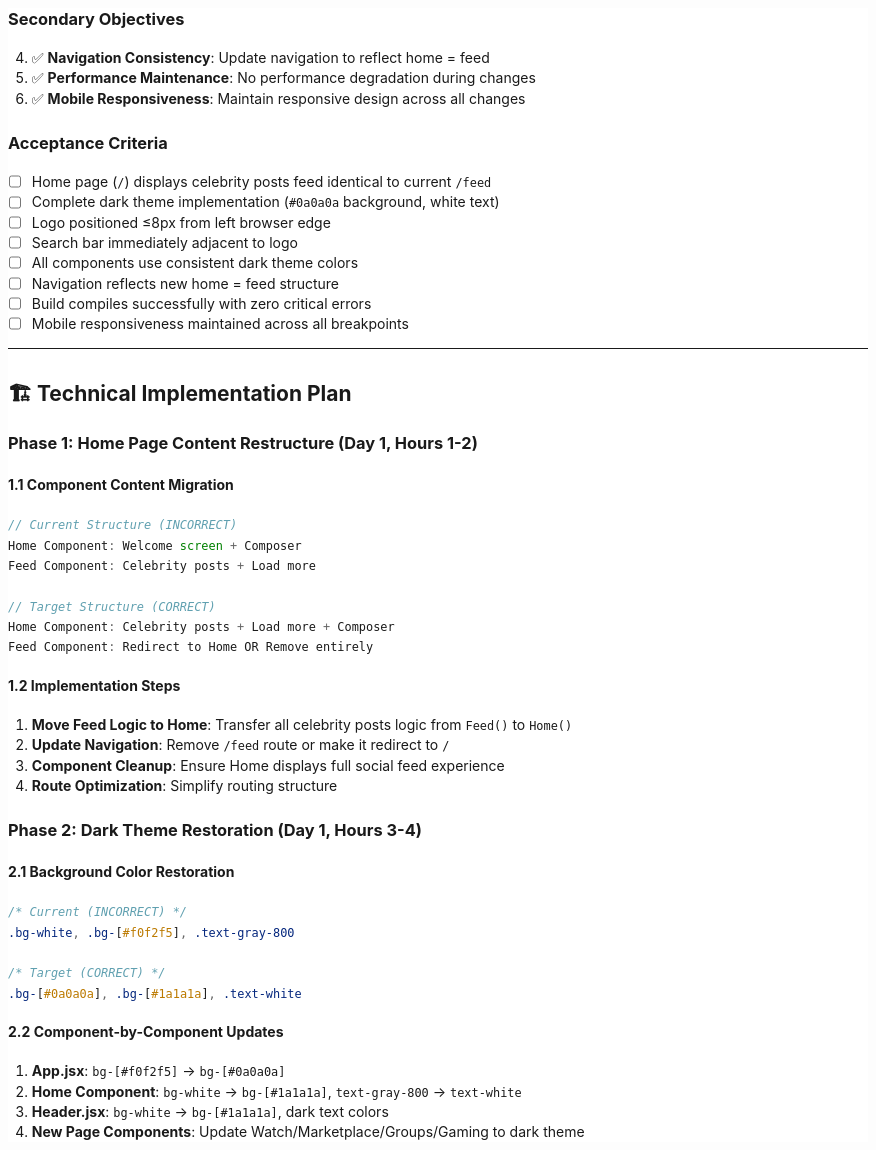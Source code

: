 ### **Secondary Objectives**
4. ✅ **Navigation Consistency**: Update navigation to reflect home = feed
5. ✅ **Performance Maintenance**: No performance degradation during changes
6. ✅ **Mobile Responsiveness**: Maintain responsive design across all changes

### **Acceptance Criteria**
- [ ] Home page (`/`) displays celebrity posts feed identical to current `/feed`
- [ ] Complete dark theme implementation (`#0a0a0a` background, white text)
- [ ] Logo positioned ≤8px from left browser edge
- [ ] Search bar immediately adjacent to logo
- [ ] All components use consistent dark theme colors
- [ ] Navigation reflects new home = feed structure
- [ ] Build compiles successfully with zero critical errors
- [ ] Mobile responsiveness maintained across all breakpoints

---

## 🏗️ Technical Implementation Plan

### **Phase 1: Home Page Content Restructure** (Day 1, Hours 1-2)

#### **1.1 Component Content Migration**
```javascript
// Current Structure (INCORRECT)
Home Component: Welcome screen + Composer
Feed Component: Celebrity posts + Load more

// Target Structure (CORRECT)  
Home Component: Celebrity posts + Load more + Composer
Feed Component: Redirect to Home OR Remove entirely
```

#### **1.2 Implementation Steps**
1. **Move Feed Logic to Home**: Transfer all celebrity posts logic from `Feed()` to `Home()`
2. **Update Navigation**: Remove `/feed` route or make it redirect to `/`
3. **Component Cleanup**: Ensure Home displays full social feed experience
4. **Route Optimization**: Simplify routing structure

### **Phase 2: Dark Theme Restoration** (Day 1, Hours 3-4)

#### **2.1 Background Color Restoration**
```css
/* Current (INCORRECT) */
.bg-white, .bg-[#f0f2f5], .text-gray-800

/* Target (CORRECT) */
.bg-[#0a0a0a], .bg-[#1a1a1a], .text-white
```

#### **2.2 Component-by-Component Updates**
1. **App.jsx**: `bg-[#f0f2f5]` → `bg-[#0a0a0a]`
2. **Home Component**: `bg-white` → `bg-[#1a1a1a]`, `text-gray-800` → `text-white`
3. **Header.jsx**: `bg-white` → `bg-[#1a1a1a]`, dark text colors
4. **New Page Components**: Update Watch/Marketplace/Groups/Gaming to dark theme
